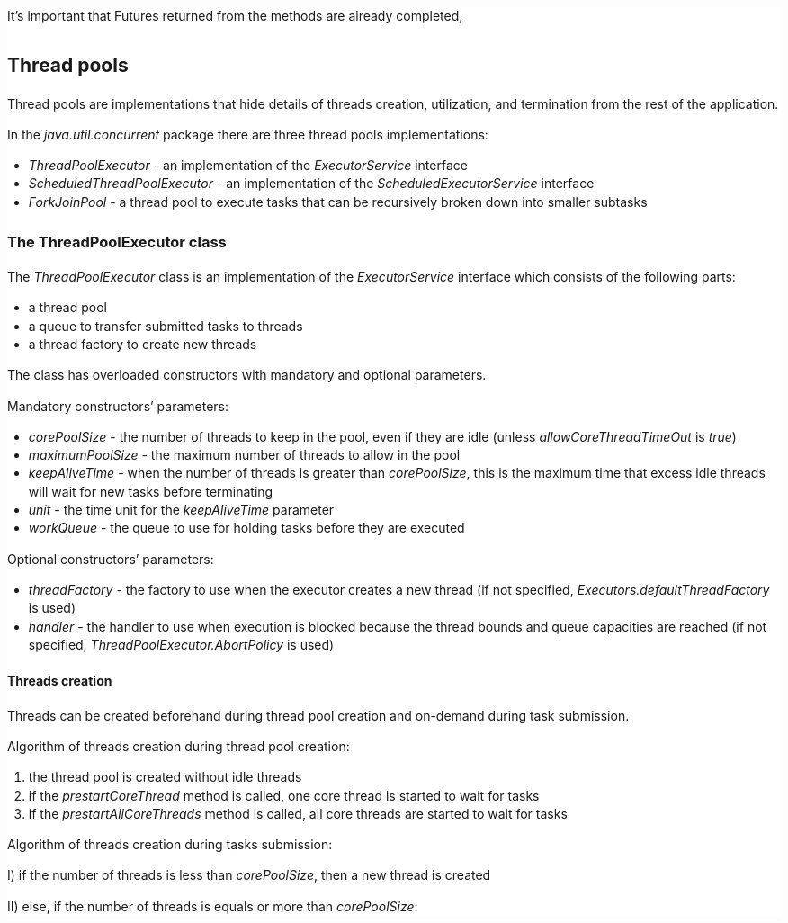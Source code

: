 It’s important that Futures returned from the methods are already completed,

## Thread pools

Thread pools are implementations that hide details of threads creation, utilization, and termination from the rest of the application.

In the _java.util.concurrent_ package there are three thread pools implementations:

*   _ThreadPoolExecutor_ - an implementation of the _ExecutorService_ interface
*   _ScheduledThreadPoolExecutor_ - an implementation of the _ScheduledExecutorService_ interface
*   _ForkJoinPool_ - a thread pool to execute tasks that can be recursively broken down into smaller subtasks

### The ThreadPoolExecutor class

The _ThreadPoolExecutor_ class is an implementation of the _ExecutorService_ interface which consists of the following parts:

*   a thread pool
*   a queue to transfer submitted tasks to threads
*   a thread factory to create new threads

The class has overloaded constructors with mandatory and optional parameters.

Mandatory constructors’ parameters:

*   _corePoolSize_ - the number of threads to keep in the pool, even if they are idle (unless _allowCoreThreadTimeOut_ is _true_)
*   _maximumPoolSize_ - the maximum number of threads to allow in the pool
*   _keepAliveTime_ - when the number of threads is greater than _corePoolSize_, this is the maximum time that excess idle threads will wait for new tasks before terminating
*   _unit_ - the time unit for the _keepAliveTime_ parameter
*   _workQueue_ - the queue to use for holding tasks before they are executed

Optional constructors’ parameters:

*   _threadFactory_ - the factory to use when the executor creates a new thread (if not specified, _Executors.defaultThreadFactory_ is used)
*   _handler_ - the handler to use when execution is blocked because the thread bounds and queue capacities are reached (if not specified, _ThreadPoolExecutor.AbortPolicy_ is used)

#### Threads creation

Threads can be created beforehand during thread pool creation and on-demand during task submission.

Algorithm of threads creation during thread pool creation:

1. the thread pool is created without idle threads
2. if the _prestartCoreThread​_ method is called, one core thread is started to wait for tasks
3. if the _prestartAllCoreThreads_ method is called, all core threads are started to wait for tasks

Algorithm of threads creation during tasks submission:

I) if the number of threads is less than _corePoolSize_, then a new thread is created

II) else, if the number of threads is equals or more than _corePoolSize_:
